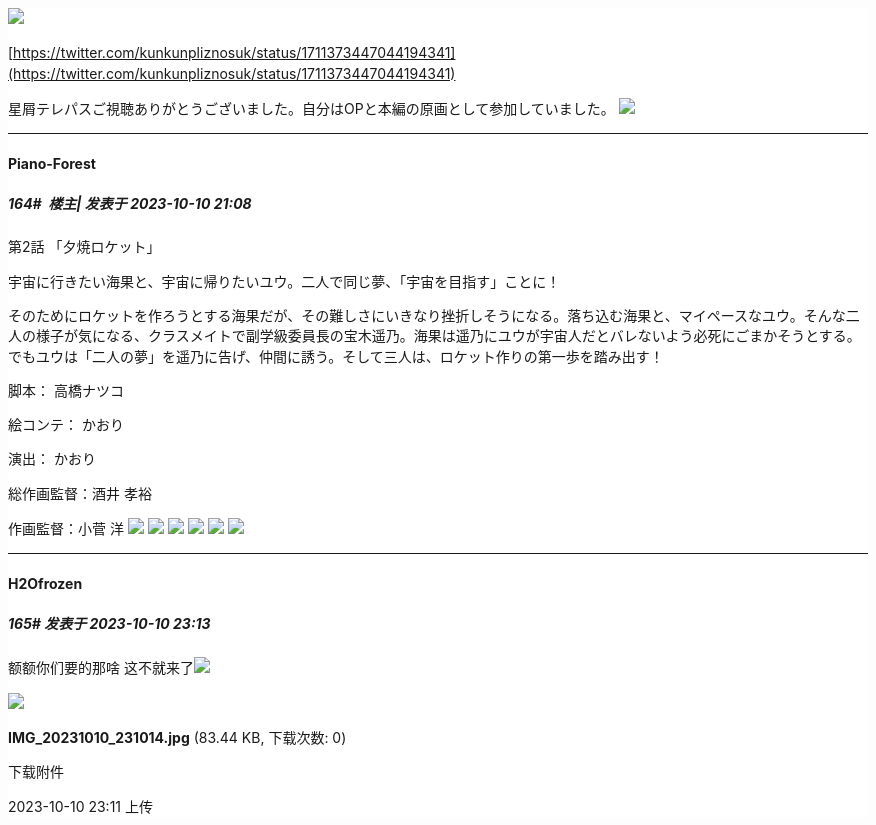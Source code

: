 <img src="https://p.sda1.dev/13/7a915d8c1a387d0143546e870611e4ea/20231010_210445.jpg" referrerpolicy="no-referrer">

[https://twitter.com/kunkunpliznosuk/status/1711373447044194341](https://twitter.com/kunkunpliznosuk/status/1711373447044194341)

星屑テレパスご視聴ありがとうございました。自分はOPと本編の原画として参加していました。
<img src="https://p.sda1.dev/13/32e74ab3b7917ca295f1b0b96e1121d3/20231010_210454.jpg" referrerpolicy="no-referrer">

*****

####  Piano-Forest  
##### 164#         楼主| 发表于 2023-10-10 21:08

第2話 「夕焼ロケット」

宇宙に行きたい海果と、宇宙に帰りたいユウ。二人で同じ夢、「宇宙を目指す」ことに！

そのためにロケットを作ろうとする海果だが、その難しさにいきなり挫折しそうになる。落ち込む海果と、マイペースなユウ。そんな二人の様子が気になる、クラスメイトで副学級委員長の宝木遥乃。海果は遥乃にユウが宇宙人だとバレないよう必死にごまかそうとする。でもユウは「二人の夢」を遥乃に告げ、仲間に誘う。そして三人は、ロケット作りの第一歩を踏み出す！

脚本： 高橋ナツコ

絵コンテ： かおり

演出： かおり

総作画監督：酒井 孝裕

作画監督：小菅 洋
<img src="https://p.sda1.dev/13/093510ba5050fefa4e6714b59877c85e/HKT_ep02_fix_0003.jpg" referrerpolicy="no-referrer">
<img src="https://p.sda1.dev/13/9f6a375c6610016f918d4cc5f10d9acb/HKT_ep02_fix_0013.jpg" referrerpolicy="no-referrer">
<img src="https://p.sda1.dev/13/9914cad3e830e49d52044b9ffd99dc83/HKT_ep02_fix_0029.jpg" referrerpolicy="no-referrer">
<img src="https://p.sda1.dev/13/1445338049fc6f0c9cc00ea529e296ff/HKT_ep02_fix_0034.jpg" referrerpolicy="no-referrer">
<img src="https://p.sda1.dev/13/e8c31f6e550e743c330bb9b1b8250028/HKT_ep02_fix_0037.jpg" referrerpolicy="no-referrer">
<img src="https://p.sda1.dev/13/ac95e7bb48c5f876d3cbc51ed36e4b67/HKT_ep02_fix_0041.jpg" referrerpolicy="no-referrer">


*****

####  H2Ofrozen  
##### 165#       发表于 2023-10-10 23:13

额额你们要的那啥 这不就来了<img src="https://static.saraba1st.com/image/smiley/face2017/076.png" referrerpolicy="no-referrer">

<img src="https://img.saraba1st.com/forum/202310/10/231135q2f5242a22s25ca2.jpg" referrerpolicy="no-referrer">

<strong>IMG_20231010_231014.jpg</strong> (83.44 KB, 下载次数: 0)

下载附件

2023-10-10 23:11 上传

